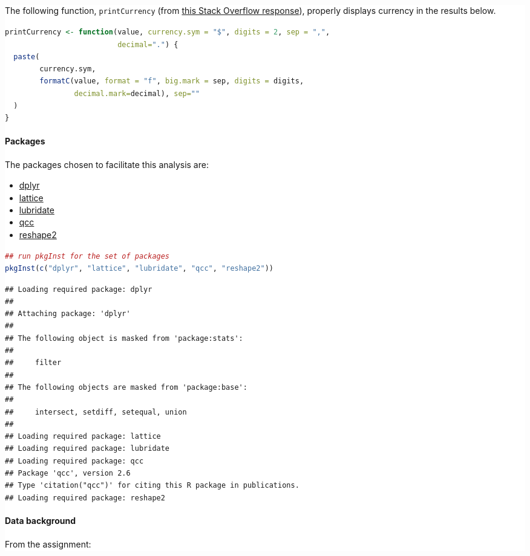 The following function, `printCurrency` (from [this Stack Overflow response](http://stackoverflow.com/a/23833928)), 
properly displays currency in the results below.


```r
printCurrency <- function(value, currency.sym = "$", digits = 2, sep = ",",
                          decimal=".") {
  paste(
        currency.sym,
        formatC(value, format = "f", big.mark = sep, digits = digits, 
                decimal.mark=decimal), sep=""
  )
}
```

#### Packages

The packages chosen to facilitate this analysis are:

* [dplyr](http://cran.rstudio.com/web/packages/dplyr/)
* [lattice](http://cran.r-project.org/web/packages/lattice/index.html)
* [lubridate](http://cran.r-project.org/web/packages/lubridate/index.html)
* [qcc](http://cran.r-project.org/web/packages/qcc/index.html)
* [reshape2](http://cran.r-project.org/web/packages/reshape2/index.html)


```r
## run pkgInst for the set of packages
pkgInst(c("dplyr", "lattice", "lubridate", "qcc", "reshape2"))
```

```
## Loading required package: dplyr
## 
## Attaching package: 'dplyr'
## 
## The following object is masked from 'package:stats':
## 
##     filter
## 
## The following objects are masked from 'package:base':
## 
##     intersect, setdiff, setequal, union
## 
## Loading required package: lattice
## Loading required package: lubridate
## Loading required package: qcc
## Package 'qcc', version 2.6
## Type 'citation("qcc")' for citing this R package in publications.
## Loading required package: reshape2
```

#### Data background

From the assignment:

